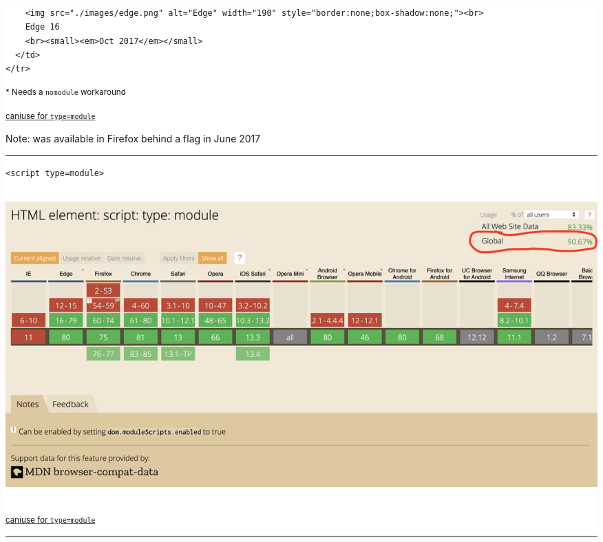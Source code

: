         <img src="./images/edge.png" alt="Edge" width="190" style="border:none;box-shadow:none;"><br>
        Edge 16
        <br><small><em>Oct 2017</em></small>
      </td>
    </tr>
  </tbody>
</table>

<small>* Needs a `nomodule` workaround <p>[caniuse for `type=module`](https://caniuse.com/#feat=mdn-html_elements_script_type_module)</p></small>

Note: was available in Firefox behind a flag in June 2017

---

`<script type=module>`

<img src="./images/caniuse_module.png" alt="caniuse results for html script type=module" height="450px" style="border:none;">

<small>[caniuse for `type=module`](https://caniuse.com/#feat=mdn-html_elements_script_type_module)</small>

---